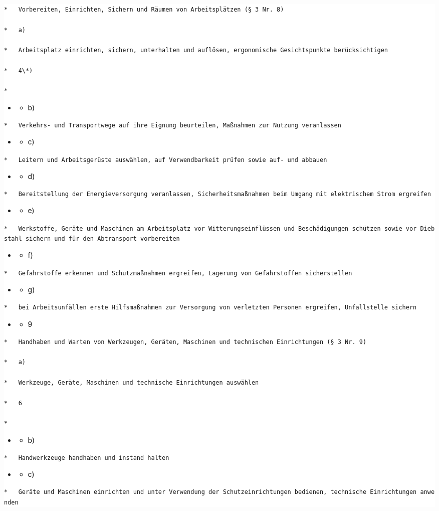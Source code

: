     *   Vorbereiten, Einrichten, Sichern und Räumen von Arbeitsplätzen (§ 3 Nr. 8)

    *   a)

    *   Arbeitsplatz einrichten, sichern, unterhalten und auflösen, ergonomische Gesichtspunkte berücksichtigen

    *   4\*)

    *

*    *   b)

    *   Verkehrs- und Transportwege auf ihre Eignung beurteilen, Maßnahmen zur Nutzung veranlassen


*    *   c)

    *   Leitern und Arbeitsgerüste auswählen, auf Verwendbarkeit prüfen sowie auf- und abbauen


*    *   d)

    *   Bereitstellung der Energieversorgung veranlassen, Sicherheitsmaßnahmen beim Umgang mit elektrischem Strom ergreifen


*    *   e)

    *   Werkstoffe, Geräte und Maschinen am Arbeitsplatz vor Witterungseinflüssen und Beschädigungen schützen sowie vor Diebstahl sichern und für den Abtransport vorbereiten


*    *   f)

    *   Gefahrstoffe erkennen und Schutzmaßnahmen ergreifen, Lagerung von Gefahrstoffen sicherstellen


*    *   g)

    *   bei Arbeitsunfällen erste Hilfsmaßnahmen zur Versorgung von verletzten Personen ergreifen, Unfallstelle sichern


*    *   9

    *   Handhaben und Warten von Werkzeugen, Geräten, Maschinen und technischen Einrichtungen (§ 3 Nr. 9)

    *   a)

    *   Werkzeuge, Geräte, Maschinen und technische Einrichtungen auswählen

    *   6

    *

*    *   b)

    *   Handwerkzeuge handhaben und instand halten


*    *   c)

    *   Geräte und Maschinen einrichten und unter Verwendung der Schutzeinrichtungen bedienen, technische Einrichtungen anwenden

